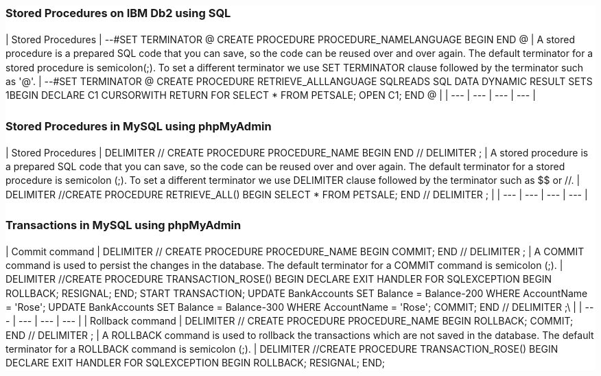 ### **Stored Procedures on IBM Db2 using SQL**

| Stored Procedures | --#SET TERMINATOR @ CREATE PROCEDURE PROCEDURE_NAMELANGUAGE
BEGIN
END @ | A stored procedure is a prepared SQL code that you can save, so the code can be reused over and over again.
The default terminator for a stored procedure is semicolon(;). To set a different terminator we use SET TERMINATOR clause followed by the terminator such as '@'. | --#SET TERMINATOR @ CREATE PROCEDURE RETRIEVE_ALLLANGUAGE SQLREADS SQL DATA
DYNAMIC RESULT SETS 1BEGIN
DECLARE C1 CURSORWITH RETURN FOR
SELECT * FROM PETSALE;
OPEN C1;
END @ |
| --- | --- | --- | --- |

### **Stored Procedures in MySQL using phpMyAdmin**

| Stored Procedures | DELIMITER //
CREATE PROCEDURE PROCEDURE_NAME
BEGIN
END //
DELIMITER ; | A stored procedure is a prepared SQL code that you can save, so the code can be reused over and over again.
The default terminator for a stored procedure is semicolon (;). To set a different terminator we use DELIMITER clause followed by the terminator such as $$ or //. | DELIMITER //CREATE PROCEDURE RETRIEVE_ALL()
BEGIN
SELECT * FROM PETSALE;
END //
DELIMITER ; |
| --- | --- | --- | --- |

### **Transactions in MySQL using phpMyAdmin**

| Commit command | DELIMITER //
CREATE PROCEDURE PROCEDURE_NAME
BEGIN
COMMIT;
END //
DELIMITER ; | A COMMIT command is used to persist the changes in the database.
The default terminator for a COMMIT command is semicolon (;). | DELIMITER //CREATE PROCEDURE TRANSACTION_ROSE()
BEGIN
DECLARE EXIT HANDLER FOR SQLEXCEPTION BEGIN ROLLBACK; RESIGNAL; END;
START TRANSACTION; UPDATE BankAccounts SET Balance = Balance-200 WHERE AccountName = 'Rose';
UPDATE BankAccounts SET Balance = Balance-300 WHERE AccountName = 'Rose';
COMMIT;
END //
DELIMITER ;\ |
| --- | --- | --- | --- |
| Rollback command | DELIMITER //
CREATE PROCEDURE PROCEDURE_NAME
BEGIN
ROLLBACK;
COMMIT;
END //
DELIMITER ; | A ROLLBACK command is used to rollback the transactions which are not saved in the database.
The default terminator for a ROLLBACK command is semicolon (;). | DELIMITER //CREATE PROCEDURE TRANSACTION_ROSE()
BEGIN
DECLARE EXIT HANDLER FOR SQLEXCEPTION BEGIN ROLLBACK; RESIGNAL; END;